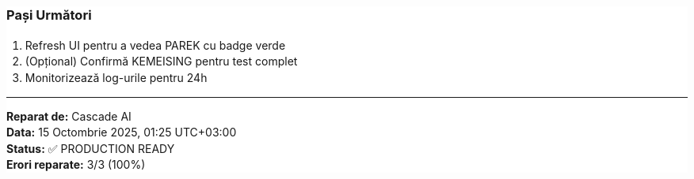 ### Pași Următori
1. Refresh UI pentru a vedea PAREK cu badge verde
2. (Opțional) Confirmă KEMEISING pentru test complet
3. Monitorizează log-urile pentru 24h

---

**Reparat de:** Cascade AI  
**Data:** 15 Octombrie 2025, 01:25 UTC+03:00  
**Status:** ✅ PRODUCTION READY  
**Erori reparate:** 3/3 (100%)

